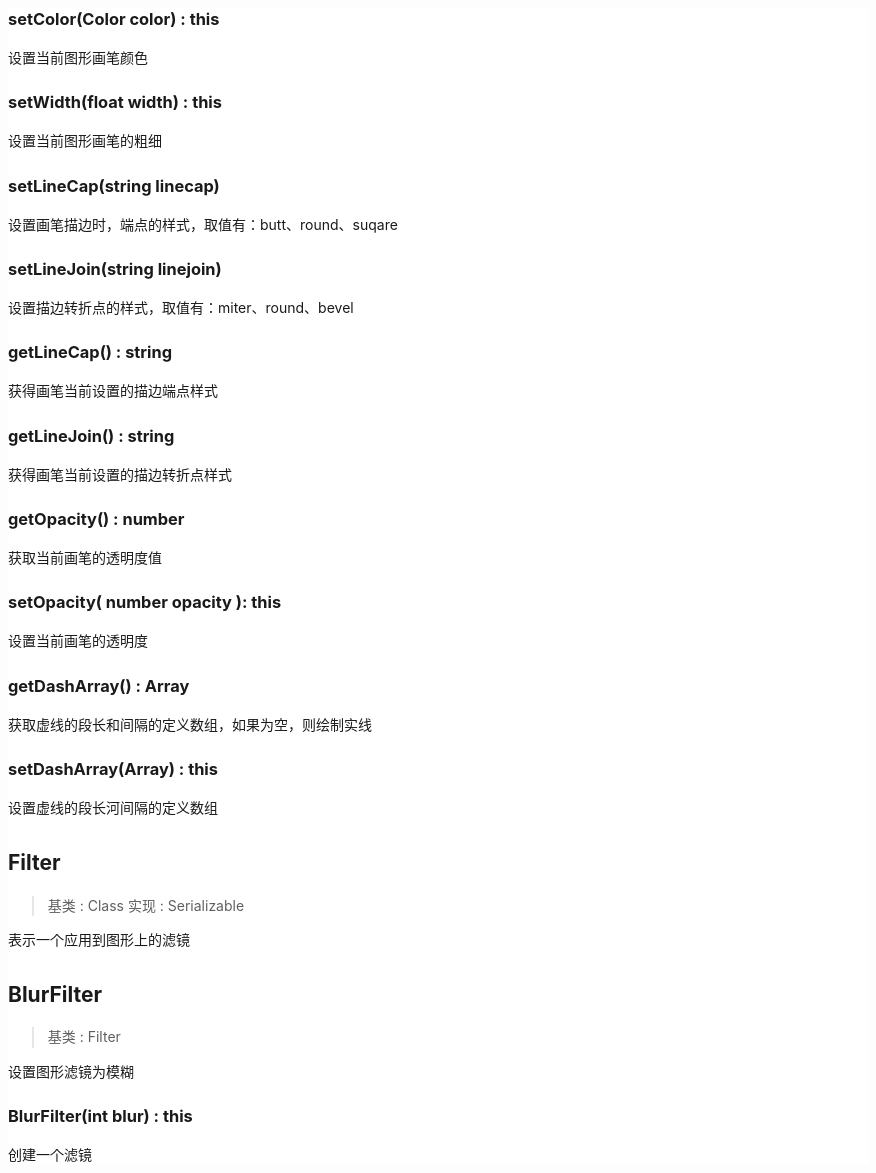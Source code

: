 ### setColor(Color color) : this ###
设置当前图形画笔颜色

### setWidth(float width) : this ###
设置当前图形画笔的粗细

### setLineCap(string linecap) ###
设置画笔描边时，端点的样式，取值有：butt、round、suqare

### setLineJoin(string linejoin) ###
设置描边转折点的样式，取值有：miter、round、bevel

### getLineCap() : string ###
获得画笔当前设置的描边端点样式

### getLineJoin() : string ###
获得画笔当前设置的描边转折点样式

### getOpacity() : number ###
获取当前画笔的透明度值

### setOpacity( number opacity ): this ###
设置当前画笔的透明度

### getDashArray() : Array<float> ###
获取虚线的段长和间隔的定义数组，如果为空，则绘制实线

### setDashArray(Array<float>) : this ###
设置虚线的段长河间隔的定义数组





## Filter ##
> 基类 : Class
> 实现 : Serializable

表示一个应用到图形上的滤镜






## BlurFilter ##
> 基类 : Filter

设置图形滤镜为模糊

### BlurFilter(int blur) : this ###
创建一个滤镜
